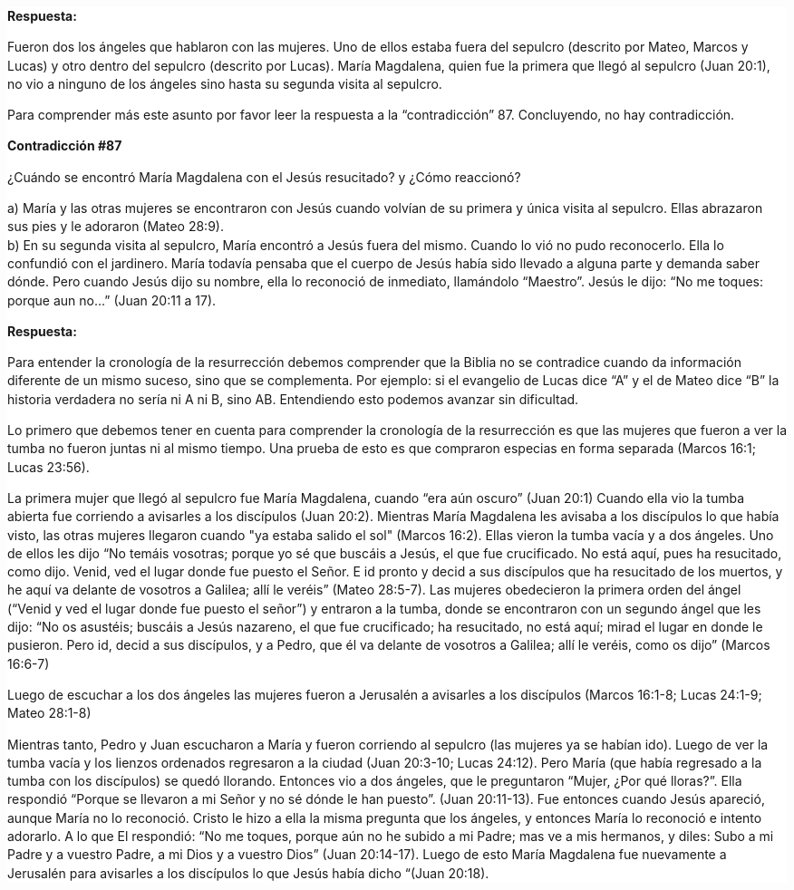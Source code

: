  **Respuesta:**  
  
 Fueron dos los ángeles que hablaron con las mujeres. Uno de ellos estaba fuera del sepulcro (descrito por Mateo, Marcos y Lucas) y otro dentro del sepulcro (descrito por Lucas). María Magdalena, quien fue la primera que llegó al sepulcro (Juan 20:1), no vio a ninguno de los ángeles sino hasta su segunda visita al sepulcro.

 Para comprender más este asunto por favor leer la respuesta a la “contradicción” 87. Concluyendo, no hay contradicción.

 **Contradicción #87**  
  
 ¿Cuándo se encontró María Magdalena con el Jesús resucitado? y ¿Cómo reaccionó?

 a) María y las otras mujeres se encontraron con Jesús cuando volvían de su primera y única visita al sepulcro. Ellas abrazaron sus pies y le adoraron (Mateo 28:9).  
 b) En su segunda visita al sepulcro, María encontró a Jesús fuera del mismo. Cuando lo vió no pudo reconocerlo. Ella lo confundió con el jardinero. María todavía pensaba que el cuerpo de Jesús había sido llevado a alguna parte y demanda saber dónde. Pero cuando Jesús dijo su nombre, ella lo reconoció de inmediato, llamándolo “Maestro”. Jesús le dijo: “No me toques: porque aun no...” (Juan 20:11 a 17).

 **Respuesta:**  
  
 Para entender la cronología de la resurrección debemos comprender que la Biblia no se contradice cuando da información diferente de un mismo suceso, sino que se complementa. Por ejemplo: si el evangelio de Lucas dice “A” y el de Mateo dice “B” la historia verdadera no sería ni A ni B, sino AB. Entendiendo esto podemos avanzar sin dificultad.

 Lo primero que debemos tener en cuenta para comprender la cronología de la resurrección es que las mujeres que fueron a ver la tumba no fueron juntas ni al mismo tiempo. Una prueba de esto es que compraron especias en forma separada (Marcos 16:1; Lucas 23:56).

 La primera mujer que llegó al sepulcro fue María Magdalena, cuando “era aún oscuro” (Juan 20:1) Cuando ella vio la tumba abierta fue corriendo a avisarles a los discípulos (Juan 20:2). Mientras María Magdalena les avisaba a los discípulos lo que había visto, las otras mujeres llegaron cuando "ya estaba salido el sol" (Marcos 16:2). Ellas vieron la tumba vacía y a dos ángeles. Uno de ellos les dijo “No temáis vosotras; porque yo sé que buscáis a Jesús, el que fue crucificado. No está aquí, pues ha resucitado, como dijo. Venid, ved el lugar donde fue puesto el Señor. E id pronto y decid a sus discípulos que ha resucitado de los muertos, y he aquí va delante de vosotros a Galilea; allí le veréis” (Mateo 28:5-7). Las mujeres obedecieron la primera orden del ángel (“Venid y ved el lugar donde fue puesto el señor”) y entraron a la tumba, donde se encontraron con un segundo ángel que les dijo: “No os asustéis; buscáis a Jesús nazareno, el que fue crucificado; ha resucitado, no está aquí; mirad el lugar en donde le pusieron. Pero id, decid a sus discípulos, y a Pedro, que él va delante de vosotros a Galilea; allí le veréis, como os dijo” (Marcos 16:6-7)

 Luego de escuchar a los dos ángeles las mujeres fueron a Jerusalén a avisarles a los discípulos (Marcos 16:1-8; Lucas 24:1-9; Mateo 28:1-8)

 Mientras tanto, Pedro y Juan escucharon a María y fueron corriendo al sepulcro (las mujeres ya se habían ido). Luego de ver la tumba vacía y los lienzos ordenados regresaron a la ciudad (Juan 20:3-10; Lucas 24:12). Pero María (que había regresado a la tumba con los discípulos) se quedó llorando. Entonces vio a dos ángeles, que le preguntaron “Mujer, ¿Por qué lloras?”. Ella respondió “Porque se llevaron a mi Señor y no sé dónde le han puesto”. (Juan 20:11-13). Fue entonces cuando Jesús apareció, aunque María no lo reconoció. Cristo le hizo a ella la misma pregunta que los ángeles, y entonces María lo reconoció e intento adorarlo. A lo que El respondió: “No me toques, porque aún no he subido a mi Padre; mas ve a mis hermanos, y diles: Subo a mi Padre y a vuestro Padre, a mi Dios y a vuestro Dios” (Juan 20:14-17). Luego de esto María Magdalena fue nuevamente a Jerusalén para avisarles a los discípulos lo que Jesús había dicho “(Juan 20:18).
